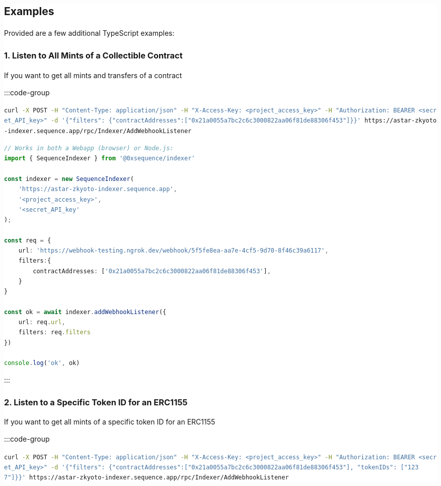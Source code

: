 ## Examples

Provided are a few additional TypeScript examples:

### 1. Listen to All Mints of a Collectible Contract

If you want to get all mints and transfers of a contract

:::code-group

```bash [cURL]
curl -X POST -H "Content-Type: application/json" -H "X-Access-Key: <project_access_key>" -H "Authorization: BEARER <secret_API_key>" -d '{"filters": {"contractAddresses":["0x21a0055a7bc2c6c3000822aa06f81de88306f453"]}}' https://astar-zkyoto-indexer.sequence.app/rpc/Indexer/AddWebhookListener
```

```typescript [TypeScript]
// Works in both a Webapp (browser) or Node.js:
import { SequenceIndexer } from '@0xsequence/indexer'

const indexer = new SequenceIndexer(
    'https://astar-zkyoto-indexer.sequence.app', 
    '<project_access_key>',
    '<secret_API_key'
);

const req = {
	url: 'https://webhook-testing.ngrok.dev/webhook/5f5fe8ea-aa7e-4cf5-9d70-8f46c39a6117',
	filters:{   
		contractAddresses: ['0x21a0055a7bc2c6c3000822aa06f81de88306f453'],
	}
}

const ok = await indexer.addWebhookListener({
	url: req.url,
    filters: req.filters
})
	
console.log('ok', ok)
```
:::

### 2. Listen to a Specific Token ID for an ERC1155

If you want to get all mints of a specific token ID for an ERC1155

:::code-group

```bash [cURL]
curl -X POST -H "Content-Type: application/json" -H "X-Access-Key: <project_access_key>" -H "Authorization: BEARER <secret_API_key>" -d '{"filters": {"contractAddresses":["0x21a0055a7bc2c6c3000822aa06f81de88306f453"], "tokenIDs": ["1237"]}}' https://astar-zkyoto-indexer.sequence.app/rpc/Indexer/AddWebhookListener

```
